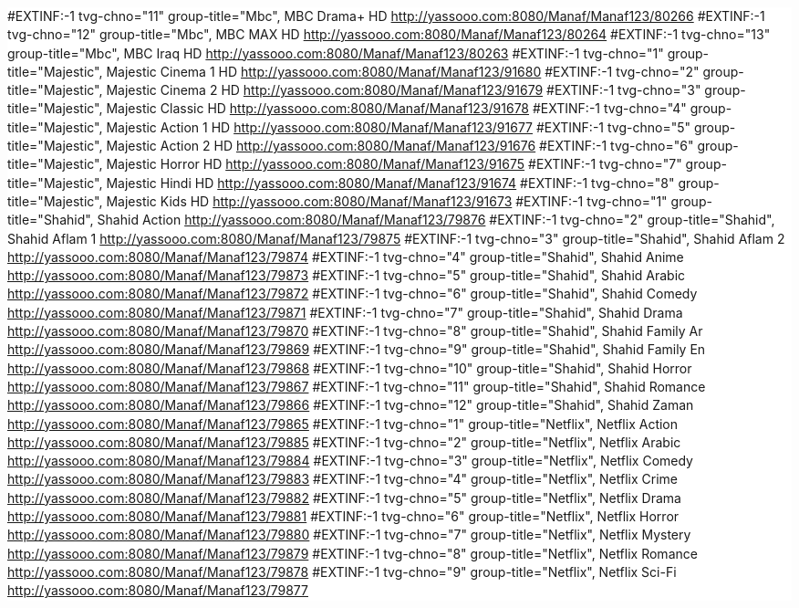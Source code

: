 #EXTINF:-1 tvg-chno="11" group-title="Mbc", MBC Drama+ HD
http://yassooo.com:8080/Manaf/Manaf123/80266
#EXTINF:-1 tvg-chno="12" group-title="Mbc", MBC MAX HD
http://yassooo.com:8080/Manaf/Manaf123/80264
#EXTINF:-1 tvg-chno="13" group-title="Mbc", MBC Iraq HD
http://yassooo.com:8080/Manaf/Manaf123/80263
#EXTINF:-1 tvg-chno="1" group-title="Majestic", Majestic Cinema 1 HD
http://yassooo.com:8080/Manaf/Manaf123/91680
#EXTINF:-1 tvg-chno="2" group-title="Majestic", Majestic Cinema 2 HD
http://yassooo.com:8080/Manaf/Manaf123/91679
#EXTINF:-1 tvg-chno="3" group-title="Majestic", Majestic Classic HD
http://yassooo.com:8080/Manaf/Manaf123/91678
#EXTINF:-1 tvg-chno="4" group-title="Majestic", Majestic Action 1 HD
http://yassooo.com:8080/Manaf/Manaf123/91677
#EXTINF:-1 tvg-chno="5" group-title="Majestic", Majestic Action 2 HD
http://yassooo.com:8080/Manaf/Manaf123/91676
#EXTINF:-1 tvg-chno="6" group-title="Majestic", Majestic Horror HD
http://yassooo.com:8080/Manaf/Manaf123/91675
#EXTINF:-1 tvg-chno="7" group-title="Majestic", Majestic Hindi HD
http://yassooo.com:8080/Manaf/Manaf123/91674
#EXTINF:-1 tvg-chno="8" group-title="Majestic", Majestic Kids HD
http://yassooo.com:8080/Manaf/Manaf123/91673
#EXTINF:-1 tvg-chno="1" group-title="Shahid", Shahid Action
http://yassooo.com:8080/Manaf/Manaf123/79876
#EXTINF:-1 tvg-chno="2" group-title="Shahid", Shahid Aflam 1
http://yassooo.com:8080/Manaf/Manaf123/79875
#EXTINF:-1 tvg-chno="3" group-title="Shahid", Shahid Aflam 2
http://yassooo.com:8080/Manaf/Manaf123/79874
#EXTINF:-1 tvg-chno="4" group-title="Shahid", Shahid Anime
http://yassooo.com:8080/Manaf/Manaf123/79873
#EXTINF:-1 tvg-chno="5" group-title="Shahid", Shahid Arabic
http://yassooo.com:8080/Manaf/Manaf123/79872
#EXTINF:-1 tvg-chno="6" group-title="Shahid", Shahid Comedy
http://yassooo.com:8080/Manaf/Manaf123/79871
#EXTINF:-1 tvg-chno="7" group-title="Shahid", Shahid Drama
http://yassooo.com:8080/Manaf/Manaf123/79870
#EXTINF:-1 tvg-chno="8" group-title="Shahid", Shahid Family Ar
http://yassooo.com:8080/Manaf/Manaf123/79869
#EXTINF:-1 tvg-chno="9" group-title="Shahid", Shahid Family En
http://yassooo.com:8080/Manaf/Manaf123/79868
#EXTINF:-1 tvg-chno="10" group-title="Shahid", Shahid Horror
http://yassooo.com:8080/Manaf/Manaf123/79867
#EXTINF:-1 tvg-chno="11" group-title="Shahid", Shahid Romance
http://yassooo.com:8080/Manaf/Manaf123/79866
#EXTINF:-1 tvg-chno="12" group-title="Shahid", Shahid Zaman
http://yassooo.com:8080/Manaf/Manaf123/79865
#EXTINF:-1 tvg-chno="1" group-title="Netflix", Netflix Action
http://yassooo.com:8080/Manaf/Manaf123/79885
#EXTINF:-1 tvg-chno="2" group-title="Netflix", Netflix Arabic
http://yassooo.com:8080/Manaf/Manaf123/79884
#EXTINF:-1 tvg-chno="3" group-title="Netflix", Netflix Comedy
http://yassooo.com:8080/Manaf/Manaf123/79883
#EXTINF:-1 tvg-chno="4" group-title="Netflix", Netflix Crime
http://yassooo.com:8080/Manaf/Manaf123/79882
#EXTINF:-1 tvg-chno="5" group-title="Netflix", Netflix Drama
http://yassooo.com:8080/Manaf/Manaf123/79881
#EXTINF:-1 tvg-chno="6" group-title="Netflix", Netflix Horror
http://yassooo.com:8080/Manaf/Manaf123/79880
#EXTINF:-1 tvg-chno="7" group-title="Netflix", Netflix Mystery
http://yassooo.com:8080/Manaf/Manaf123/79879
#EXTINF:-1 tvg-chno="8" group-title="Netflix", Netflix Romance
http://yassooo.com:8080/Manaf/Manaf123/79878
#EXTINF:-1 tvg-chno="9" group-title="Netflix", Netflix Sci-Fi
http://yassooo.com:8080/Manaf/Manaf123/79877